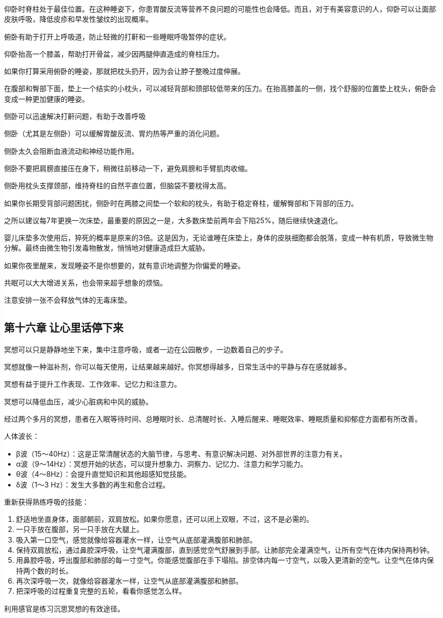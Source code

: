仰卧时脊柱处于最佳位置。在这种睡姿下，你患胃酸反流等营养不良问题的可能性也会降低。而且，对于有美容意识的人，仰卧可以让面部皮肤呼吸，降低皮疹和早发性皱纹的出现概率。

俯卧有助于打开上呼吸道，防止轻微的打鼾和一些睡眠呼吸暂停的症状。

仰卧抬高一个膝盖，帮助打开骨盆，减少因两腿伸直造成的脊柱压力。

如果你打算采用俯卧的睡姿，那就把枕头扔开，因为会让脖子整晚过度伸展。

在腹部和臀部下面，垫上一个结实的小枕头，可以减轻背部和颈部较低带来的压力。在抬高膝盖的一侧，找个舒服的位置垫上枕头，俯卧会变成一种更加健康的睡姿。

侧卧可以迅速解决打鼾问题，有助于改善呼吸

侧卧（尤其是左侧卧）可以缓解胃酸反流、胃灼热等严重的消化问题。

侧卧太久会阻断血液流动和神经功能作用。

侧卧不要把肩膀直接压在身下，稍微往前移动一下，避免肩膀和手臂肌肉收缩。

侧卧用枕头支撑颈部，维持脊柱的自然平直位置，但脑袋不要枕得太高。

如果你长期受背部问题困扰，侧卧时在两膝之间垫一个软和的枕头，有助于稳定脊柱，缓解臀部和下背部的压力。

之所以建议每7年更换一次床垫，最重要的原因之一是，大多数床垫前两年会下陷25%，随后继续快速退化。

婴儿床垫多次使用后，猝死的概率是原来的3倍。这是因为，无论谁睡在床垫上，身体的皮肤细胞都会脱落，变成一种有机质，导致微生物分解。最终由微生物引发毒物散发，悄悄地对健康造成巨大威胁。

如果你夜里醒来，发现睡姿不是你想要的，就有意识地调整为你偏爱的睡姿。

共眠可以大大增进关系，也会带来超乎想象的烦恼。

注意安排一张不会释放气体的无毒床垫。

## 第十六章 让心里话停下来

冥想可以只是静静地坐下来，集中注意呼吸，或者一边在公园散步，一边数着自己的步子。

冥想就像一种滋补剂，你可以每天使用，让结果越来越好。你冥想得越多，日常生活中的平静与存在感就越多。

冥想有益于提升工作表现、工作效率、记忆力和注意力。

冥想可以降低血压，减少心脏病和中风的威胁。

经过两个多月的冥想，患者在入眠等待时间、总睡眠时长、总清醒时长、入睡后醒来、睡眠效率、睡眠质量和抑郁症方面都有所改善。

人体波长：

* β波（15～40Hz）：这是正常清醒状态的大脑节律，与思考、有意识解决问题、对外部世界的注意力有关。
* α波（9～14Hz）：冥想开始的状态，可以提升想象力、洞察力、记忆力、注意力和学习能力。
* θ波（4～8Hz）：会提升直觉知识和其他超感知觉技能。
* δ波（1～3 Hz）：发生大多数的再生和愈合过程。

重新获得熟练呼吸的技能：

1. 舒适地坐直身体，面部朝前，双肩放松。如果你愿意，还可以闭上双眼，不过，这不是必需的。
2. 一只手放在腹部，另一只手放在大腿上。
3. 吸入第一口空气，感觉就像给容器灌水一样，让空气从底部灌满腹部和肺部。
4. 保持双肩放松，通过鼻腔深呼吸，让空气灌满腹部，直到感觉空气舒展到手部。让肺部完全灌满空气，让所有空气在体内保持两秒钟。
5. 用鼻腔呼吸，呼出腹部和肺部的每一寸空气。你能感觉腹部在手下塌陷。排空体内每一寸空气，以吸入更清新的空气。让空气在体内保持两个数的时长。
6. 再次深呼吸一次，就像给容器灌水一样，让空气从底部灌满腹部和肺部。
7. 把深呼吸的过程重复完整的五轮，看看你感觉怎么样。

利用感官是练习沉思冥想的有效途径。
